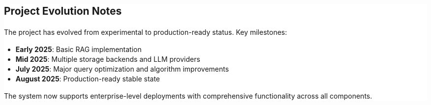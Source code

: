 ## Project Evolution Notes

The project has evolved from experimental to production-ready status. Key milestones:
- **Early 2025**: Basic RAG implementation
- **Mid 2025**: Multiple storage backends and LLM providers
- **July 2025**: Major query optimization and algorithm improvements
- **August 2025**: Production-ready stable state

The system now supports enterprise-level deployments with comprehensive functionality across all components.
